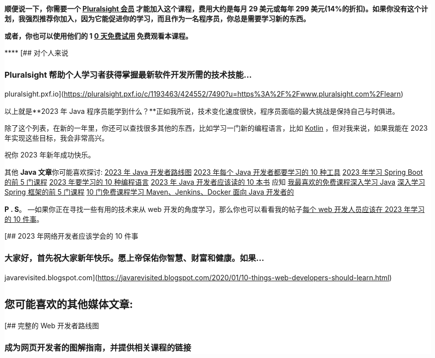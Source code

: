 ****顺便说一下，你需要一个 [**Pluralsight 会员**](https://pluralsight.pxf.io/c/1193463/424552/7490?u=https%3A%2F%2Fwww.pluralsight.com%2Fpricing) 才能加入这个课程，费用大约是每月 29 美元或每年 299 美元(14%的折扣)。如果你没有这个计划，我强烈推荐你加入，因为它能促进你的学习，而且作为一名程序员，你总是需要学习新的东西。****

****或者，你也可以使用他们的 **1** [**0 天免费试用**](https://pluralsight.pxf.io/c/1193463/424552/7490?u=https%3A%2F%2Fwww.pluralsight.com%2Flearn) 免费观看本课程。****

****[](https://pluralsight.pxf.io/c/1193463/424552/7490?u=https%3A%2F%2Fwww.pluralsight.com%2Flearn) [## 对个人来说

### Pluralsight 帮助个人学习者获得掌握最新软件开发所需的技术技能…

pluralsight.pxf.io](https://pluralsight.pxf.io/c/1193463/424552/7490?u=https%3A%2F%2Fwww.pluralsight.com%2Flearn) 

以上就是**2023 年 Java 程序员能学到什么？**正如我所说，技术变化速度很快，程序员面临的最大挑战是保持自己与时俱进。

除了这个列表，在新的一年里，你还可以查找很多其他的东西，比如学习一门新的编程语言，比如 [Kotlin](/javarevisited/top-5-courses-to-learn-kotlin-in-2020-dfc3fa7706d8) ，但对我来说，如果我能在 2023 年实现这些目标，我会非常高兴。

祝你 2023 年新年成功快乐。

其他 **Java 文章**你可能喜欢探讨:
[2023 年 Java 开发者路线图](https://javarevisited.blogspot.com/2019/10/the-java-developer-roadmap.html)
[2023 年每个 Java 开发者都要学习的 10 种工具](https://www.java67.com/2018/04/10-tools-java-developers-should-learn.html)
[2023 年学习 Spring Boot 的前 5 门课程](https://www.java67.com/2018/06/5-best-courses-to-learn-spring-boot-in.html)
[2023 年要学习的 10 种编程语言](http://www.java67.com/2017/12/10-programming-languages-to-learn-in.html)
[2023 年 Java 开发者应该读的 10 本书](http://www.java67.com/2018/02/10-books-java-developers-should-read-in.html)
应知
[我最喜欢的免费课程深入学习 Java](/javarevisited/10-free-courses-to-learn-java-in-2019-22d1f33a3915)
[深入学习 Spring 框架的前 5 门课程](https://javarevisited.blogspot.com/2018/06/top-6-spring-framework-online-courses-Java-programmers.html)
[10 门免费课程学习 Maven、Jenkins、Docker 面向 Java 开发者的](/javarevisited/top-10-free-courses-to-learn-maven-jenkins-and-docker-for-java-developers-51fa7a1e66f6)

**P . S**。 —如果你正在寻找一些有用的技术来从 web 开发的角度学习，那么你也可以看看我的帖子[每个 web 开发人员应该在 2023 年学习的 10 件事](https://javarevisited.blogspot.com/2020/01/10-things-web-developers-should-learn.html)。

[](https://javarevisited.blogspot.com/2020/01/10-things-web-developers-should-learn.html) [## 2023 年网络开发者应该学会的 10 件事

### 大家好，首先祝大家新年快乐。愿上帝保佑你智慧、财富和健康。如果…

javarevisited.blogspot.com](https://javarevisited.blogspot.com/2020/01/10-things-web-developers-should-learn.html) 

## 您可能喜欢的其他媒体文章:

[](/hackernoon/the-2019-web-developer-roadmap-ab89ac3c380e) [## 完整的 Web 开发者路线图

### 成为网页开发者的图解指南，并提供相关课程的链接
